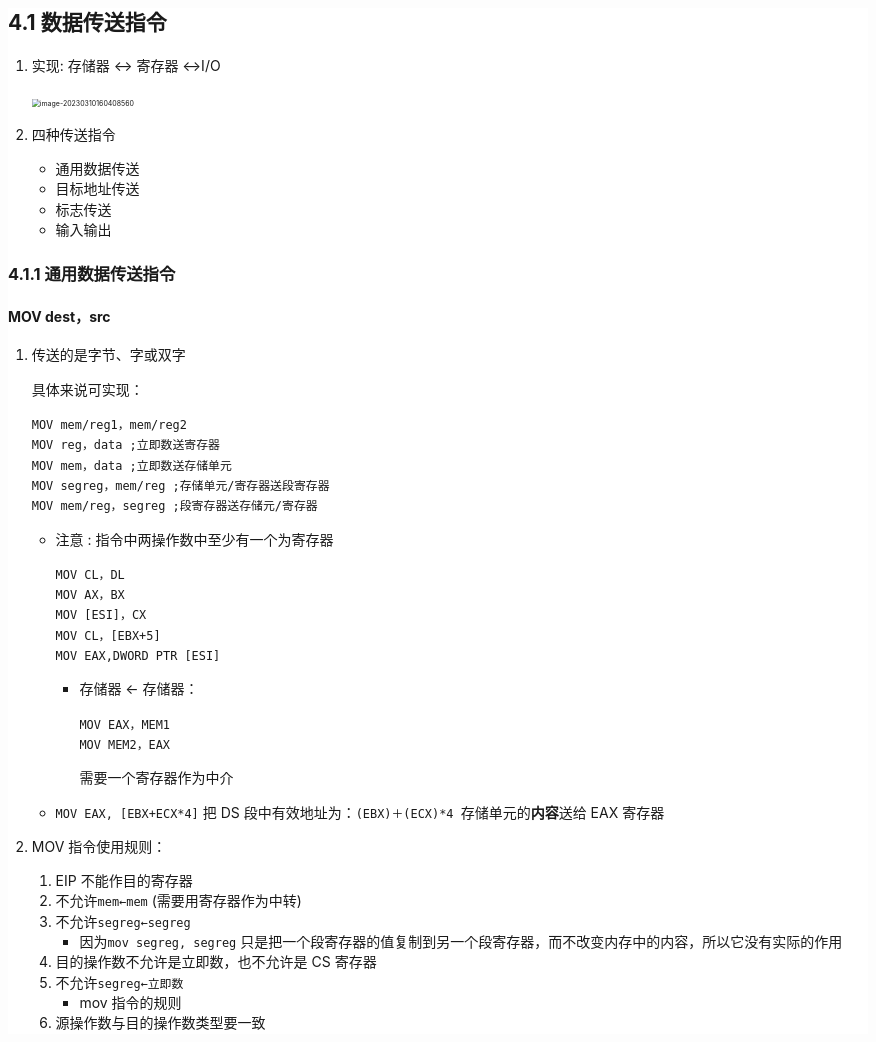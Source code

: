 ## 4.1 数据传送指令

1. 实现: 存储器 ↔ 寄存器 ↔I/O

   <img src="https://yj-notes.oss-cn-hangzhou.aliyuncs.com/image/image-20230310160408560.png" alt="image-20230310160408560" style="zoom:50%;" />

2. 四种传送指令

   - 通用数据传送
   - 目标地址传送
   - 标志传送
   - 输入输出

### 4.1.1 通用数据传送指令

#### MOV dest，src

1. 传送的是字节、字或双字

   具体来说可实现：

   ```assembly
   MOV mem/reg1，mem/reg2
   MOV reg，data ;立即数送寄存器
   MOV mem，data ;立即数送存储单元
   MOV segreg，mem/reg ;存储单元/寄存器送段寄存器
   MOV mem/reg，segreg ;段寄存器送存储元/寄存器
   ```

   - 注意 : 指令中两操作数中至少有一个为寄存器

     ```assembly
     MOV CL，DL
     MOV AX，BX
     MOV [ESI]，CX
     MOV CL，[EBX+5]
     MOV EAX,DWORD PTR [ESI]
     ```

     - 存储器 ← 存储器：

       ```assembly
       MOV EAX，MEM1
       MOV MEM2，EAX
       ```

       需要一个寄存器作为中介

   - `MOV EAX, [EBX+ECX*4]`
     把 DS 段中有效地址为：`(EBX)＋(ECX)*4 `存储单元的**内容**送给 EAX 寄存器

2. MOV 指令使用规则：
   1. EIP 不能作目的寄存器
   2. 不允许`mem←mem` (需要用寄存器作为中转)
   3. 不允许`segreg←segreg`
      - 因为`mov segreg, segreg` 只是把一个段寄存器的值复制到另一个段寄存器，而不改变内存中的内容，所以它没有实际的作用
   4. 目的操作数不允许是立即数，也不允许是 CS 寄存器
   5. 不允许`segreg←立即数`
      - mov 指令的规则
   6. 源操作数与目的操作数类型要一致
